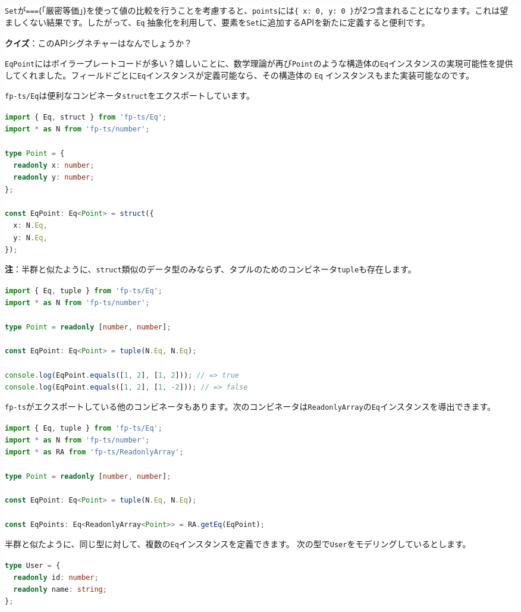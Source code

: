 `Set`が`===`(「厳密等価」)を使って値の比較を行うことを考慮すると、`points`には`{ x: 0, y: 0 }`が2つ含まれることになります。これは望ましくない結果です。したがって、`Eq` 抽象化を利用して、要素を`Set`に追加するAPIを新たに定義すると便利です。

**クイズ**：このAPIシグネチャーはなんでしょうか？

`EqPoint`にはボイラープレートコードが多い？嬉しいことに、数学理論が再び`Point`のような構造体の`Eq`インスタンスの実現可能性を提供してくれました。フィールドごとに`Eq`インスタンスが定義可能なら、その構造体の `Eq` インスタンスもまた実装可能なのです。

`fp-ts/Eq`は便利なコンビネータ`struct`をエクスポートしています。

```ts
import { Eq, struct } from 'fp-ts/Eq';
import * as N from 'fp-ts/number';

type Point = {
  readonly x: number;
  readonly y: number;
};

const EqPoint: Eq<Point> = struct({
  x: N.Eq,
  y: N.Eq,
});
```

**注**：半群と似たように、`struct`類似のデータ型のみならず、タプルのためのコンビネータ`tuple`も存在します。

```ts
import { Eq, tuple } from 'fp-ts/Eq';
import * as N from 'fp-ts/number';

type Point = readonly [number, number];

const EqPoint: Eq<Point> = tuple(N.Eq, N.Eq);

console.log(EqPoint.equals([1, 2], [1, 2])); // => true
console.log(EqPoint.equals([1, 2], [1, -2])); // => false
```

`fp-ts`がエクスポートしている他のコンビネータもあります。次のコンビネータは`ReadonlyArray`の`Eq`インスタンスを導出できます。

```ts
import { Eq, tuple } from 'fp-ts/Eq';
import * as N from 'fp-ts/number';
import * as RA from 'fp-ts/ReadonlyArray';

type Point = readonly [number, number];

const EqPoint: Eq<Point> = tuple(N.Eq, N.Eq);

const EqPoints: Eq<ReadonlyArray<Point>> = RA.getEq(EqPoint);
```

半群と似たように、同じ型に対して、複数の`Eq`インスタンスを定義できます。
次の型で`User`をモデリングしているとします。

```ts
type User = {
  readonly id: number;
  readonly name: string;
};
```
